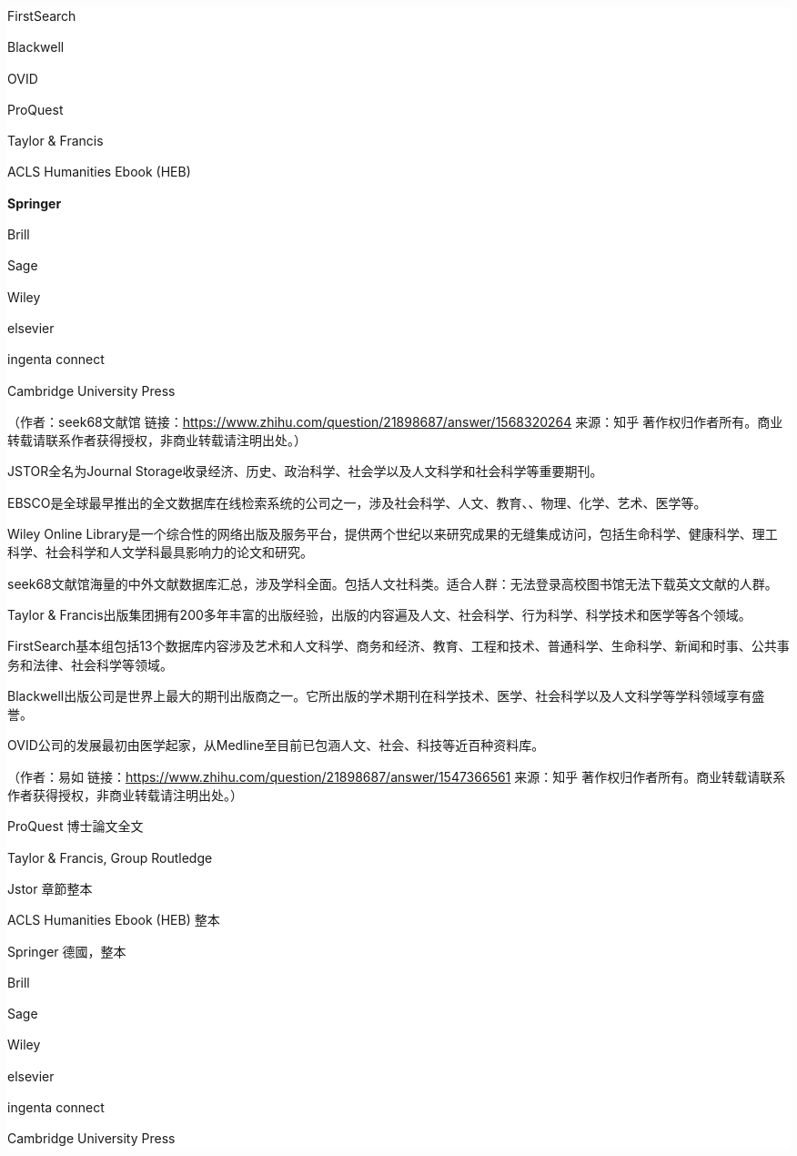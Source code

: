 FirstSearch

Blackwell

OVID

ProQuest

Taylor & Francis

ACLS Humanities Ebook (HEB)

**Springer**

Brill

Sage

Wiley

elsevier

ingenta connect

Cambridge University Press

（作者：seek68文献馆
链接：https://www.zhihu.com/question/21898687/answer/1568320264
来源：知乎
著作权归作者所有。商业转载请联系作者获得授权，非商业转载请注明出处。）

JSTOR全名为Journal Storage收录经济、历史、政治科学、社会学以及人文科学和社会科学等重要期刊。

EBSCO是全球最早推出的全文数据库在线检索系统的公司之一，涉及社会科学、人文、教育、、物理、化学、艺术、医学等。

Wiley Online Library是一个综合性的网络出版及服务平台，提供两个世纪以来研究成果的无缝集成访问，包括生命科学、健康科学、理工科学、社会科学和人文学科最具影响力的论文和研究。

seek68文献馆海量的中外文献数据库汇总，涉及学科全面。包括人文社科类。适合人群：无法登录高校图书馆无法下载英文文献的人群。

Taylor & Francis出版集团拥有200多年丰富的出版经验，出版的内容遍及人文、社会科学、行为科学、科学技术和医学等各个领域。

FirstSearch基本组包括13个数据库内容涉及艺术和人文科学、商务和经济、教育、工程和技术、普通科学、生命科学、新闻和时事、公共事务和法律、社会科学等领域。

Blackwell出版公司是世界上最大的期刊出版商之一。它所出版的学术期刊在科学技术、医学、社会科学以及人文科学等学科领域享有盛誉。

OVID公司的发展最初由医学起家，从Medline至目前已包涵人文、社会、科技等近百种资料库。

（作者：易如
链接：https://www.zhihu.com/question/21898687/answer/1547366561
来源：知乎
著作权归作者所有。商业转载请联系作者获得授权，非商业转载请注明出处。）

ProQuest 博士論文全文

Taylor & Francis, Group Routledge

Jstor 章節整本

ACLS Humanities Ebook (HEB) 整本

Springer 德國，整本

Brill

Sage

Wiley

elsevier

ingenta connect

Cambridge University Press



